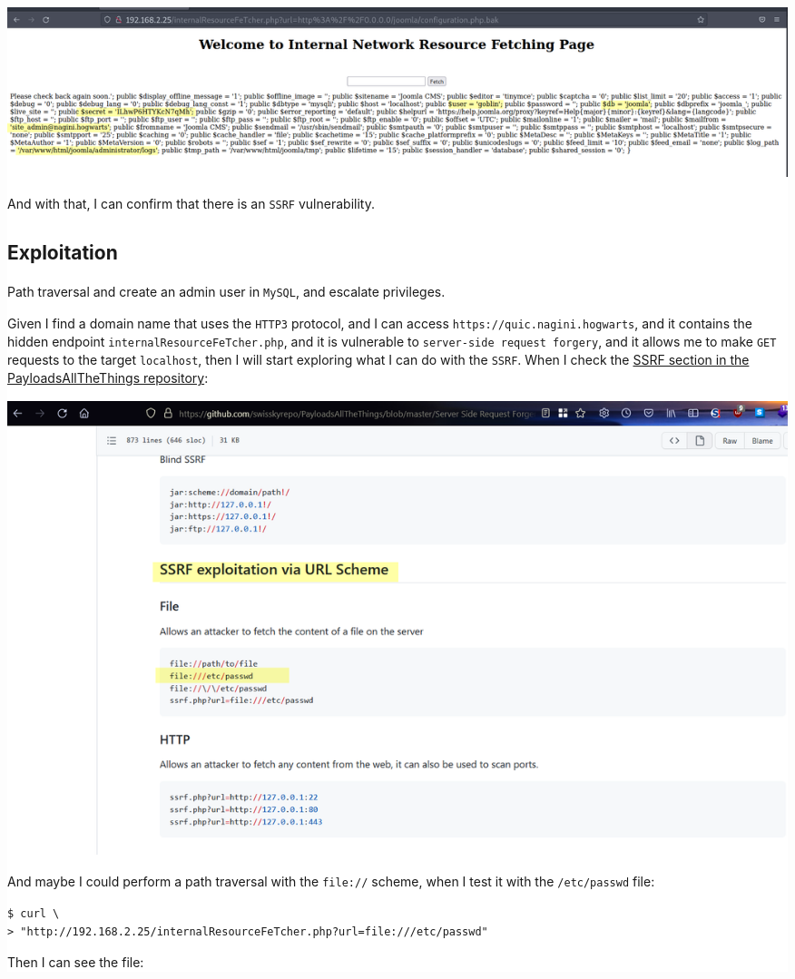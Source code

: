 ![evidence](./static/09-test-ssrf.png)

And with that, I can confirm that there is an `SSRF` vulnerability.

## Exploitation
Path traversal and create an admin user in `MySQL`, and escalate privileges.

Given I find a domain name that uses the `HTTP3` protocol, and I can access `https://quic.nagini.hogwarts`, and it contains the hidden endpoint `internalResourceFeTcher.php`, and it is vulnerable to `server-side request forgery`, and it allows me to make `GET` requests to the target `localhost`, then I will start exploring what I can do with the `SSRF`. When I check the [SSRF section in the PayloadsAllTheThings repository](https://github.com/swisskyrepo/PayloadsAllTheThings/tree/master/Server%20Side%20Request%20Forgery#ssrf-exploitation-via-url-scheme):

![evidence](./static/10-ssrf-urlscheme.png)

And maybe I could perform a path traversal with the `file://` scheme, when I test it with the `/etc/passwd` file:
```shell
$ curl \
> "http://192.168.2.25/internalResourceFeTcher.php?url=file:///etc/passwd"
```
Then I can see the file:
